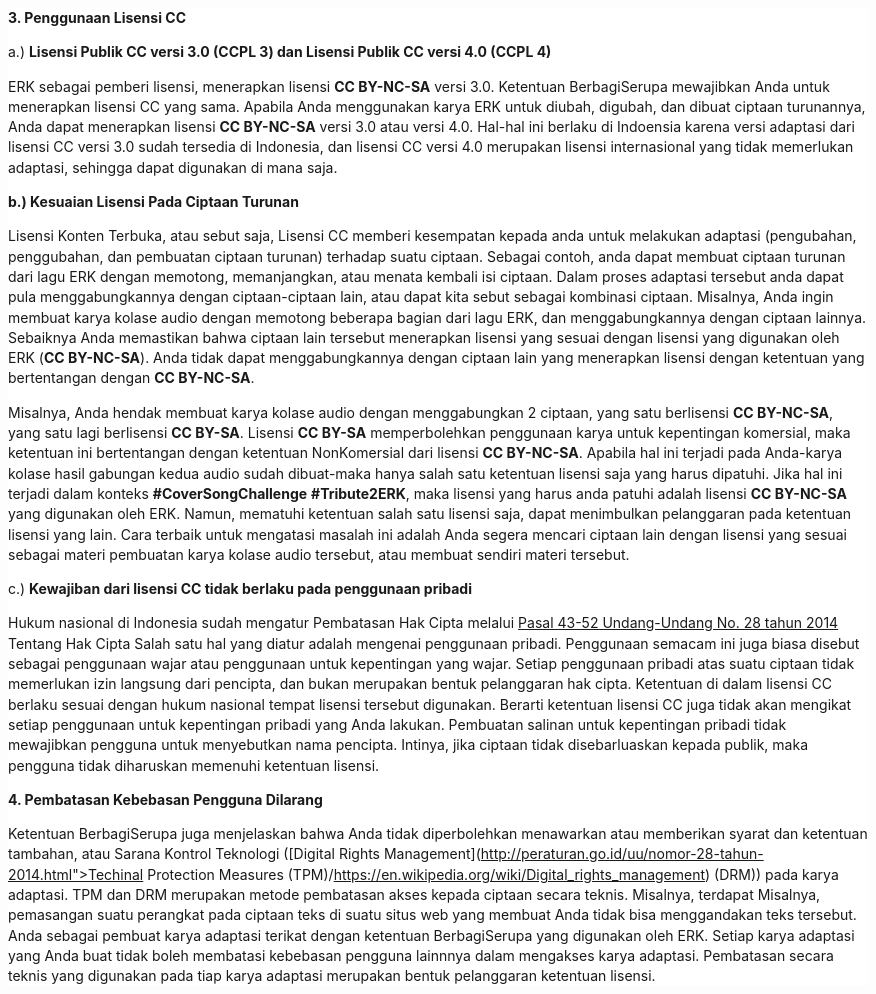 **3. Penggunaan Lisensi CC**

a.) **Lisensi Publik CC versi 3.0 (CCPL 3) dan Lisensi Publik CC versi 4.0 (CCPL 4)**

ERK sebagai pemberi lisensi, menerapkan lisensi **CC BY-NC-SA** versi 3.0. Ketentuan BerbagiSerupa mewajibkan Anda untuk menerapkan lisensi CC yang sama. Apabila Anda menggunakan karya ERK untuk diubah, digubah, dan dibuat ciptaan turunannya,  Anda dapat menerapkan lisensi **CC BY-NC-SA** versi 3.0 atau versi 4.0. Hal-hal ini berlaku di Indoensia karena versi adaptasi dari lisensi CC versi 3.0 sudah tersedia di Indonesia, dan lisensi CC versi 4.0 merupakan lisensi internasional yang tidak memerlukan adaptasi, sehingga dapat digunakan di mana saja.

**b.) Kesuaian Lisensi Pada Ciptaan Turunan**

Lisensi Konten Terbuka, atau sebut saja, Lisensi CC memberi kesempatan kepada anda untuk melakukan adaptasi (pengubahan, penggubahan, dan pembuatan ciptaan turunan) terhadap suatu ciptaan. Sebagai contoh, anda dapat membuat ciptaan turunan dari lagu ERK dengan memotong, memanjangkan, atau menata kembali isi ciptaan. Dalam proses adaptasi tersebut anda dapat pula menggabungkannya dengan ciptaan-ciptaan lain, atau dapat kita sebut sebagai kombinasi ciptaan. Misalnya, Anda ingin membuat karya kolase audio dengan memotong beberapa bagian dari lagu ERK, dan menggabungkannya dengan ciptaan lainnya. Sebaiknya Anda memastikan bahwa ciptaan lain tersebut menerapkan lisensi yang sesuai dengan lisensi yang digunakan oleh ERK (**CC BY-NC-SA**). Anda tidak dapat menggabungkannya dengan ciptaan lain yang menerapkan lisensi dengan ketentuan yang bertentangan dengan **CC BY-NC-SA**.

Misalnya, Anda hendak membuat karya kolase audio dengan menggabungkan 2 ciptaan, yang satu berlisensi **CC BY-NC-SA**, yang satu lagi berlisensi **CC BY-SA**. Lisensi **CC BY-SA** memperbolehkan penggunaan karya untuk kepentingan komersial, maka ketentuan ini bertentangan dengan ketentuan NonKomersial dari lisensi **CC BY-NC-SA**. Apabila hal ini terjadi pada Anda-karya kolase hasil gabungan kedua audio sudah dibuat-maka hanya salah satu ketentuan lisensi saja yang harus dipatuhi. Jika hal ini terjadi dalam konteks **#CoverSongChallenge** **#Tribute2ERK**, maka lisensi yang harus anda patuhi adalah lisensi **CC BY-NC-SA** yang digunakan oleh ERK. Namun, mematuhi ketentuan salah satu lisensi saja, dapat menimbulkan pelanggaran pada ketentuan lisensi yang lain. Cara terbaik untuk mengatasi masalah ini adalah Anda segera mencari ciptaan lain dengan lisensi yang sesuai sebagai materi pembuatan karya kolase audio tersebut, atau membuat sendiri materi tersebut.

c.) **Kewajiban dari lisensi CC tidak berlaku pada penggunaan pribadi**

Hukum nasional di Indonesia sudah mengatur Pembatasan Hak Cipta melalui [Pasal 43-52 Undang-Undang No. 28 tahun 2014](http://peraturan.go.id/uu/nomor-28-tahun-2014.html) Tentang Hak Cipta Salah satu hal yang diatur adalah mengenai penggunaan pribadi. Penggunaan semacam ini juga biasa disebut sebagai penggunaan wajar atau penggunaan untuk kepentingan yang wajar. Setiap penggunaan pribadi atas suatu ciptaan tidak memerlukan izin langsung dari pencipta, dan bukan merupakan bentuk pelanggaran hak cipta. Ketentuan di dalam lisensi CC berlaku sesuai dengan hukum nasional tempat lisensi tersebut digunakan. Berarti ketentuan lisensi CC juga tidak akan mengikat setiap penggunaan untuk kepentingan pribadi yang Anda lakukan. Pembuatan salinan untuk kepentingan pribadi tidak mewajibkan pengguna untuk menyebutkan nama pencipta. Intinya, jika ciptaan tidak disebarluaskan kepada publik, maka pengguna tidak diharuskan memenuhi ketentuan lisensi.

**4. Pembatasan Kebebasan Pengguna Dilarang**

Ketentuan BerbagiSerupa juga menjelaskan bahwa Anda tidak diperbolehkan menawarkan atau memberikan syarat dan ketentuan tambahan, atau Sarana Kontrol Teknologi ([Digital Rights Management](http://peraturan.go.id/uu/nomor-28-tahun-2014.html">Techinal Protection Measures (TPM)/https://en.wikipedia.org/wiki/Digital_rights_management) (DRM)) pada karya adaptasi. TPM dan DRM merupakan metode pembatasan akses kepada ciptaan secara teknis. Misalnya, terdapat Misalnya, pemasangan suatu perangkat pada ciptaan teks di suatu situs web yang membuat Anda tidak bisa menggandakan teks tersebut. Anda sebagai pembuat karya adaptasi terikat dengan ketentuan BerbagiSerupa yang digunakan oleh ERK. Setiap karya adaptasi yang Anda buat tidak boleh membatasi kebebasan pengguna lainnnya dalam mengakses karya adaptasi. Pembatasan secara teknis yang digunakan pada tiap karya adaptasi merupakan bentuk pelanggaran ketentuan lisensi.
